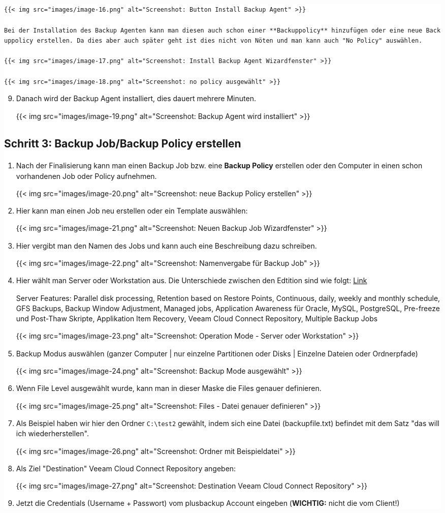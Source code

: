     {{< img src="images/image-16.png" alt="Screenshot: Button Install Backup Agent" >}}

    Bei der Installation des Backup Agenten kann man diesen auch schon einer **Backuppolicy** hinzufügen oder eine neue Backuppolicy erstellen. Da dies aber auch später geht ist dies nicht von Nöten und man kann auch "No Policy" auswählen.

    {{< img src="images/image-17.png" alt="Screenshot: Install Backup Agent Wizardfenster" >}}

    {{< img src="images/image-18.png" alt="Screenshot: no policy ausgewählt" >}}

9. Danach wird der Backup Agent installiert, dies dauert mehrere Minuten.

    {{< img src="images/image-19.png" alt="Screenshot: Backup Agent wird installiert" >}}

## Schritt 3: Backup Job/Backup Policy erstellen

1. Nach der Finalisierung kann man einen Backup Job bzw. eine **Backup Policy** erstellen oder den Computer in einen schon vorhandenen Job oder Policy aufnehmen.

    {{< img src="images/image-20.png" alt="Screenshot: neue Backup Policy erstellen" >}}

2. Hier kann man einen Job neu erstellen oder ein Template auswählen:

    {{< img src="images/image-21.png" alt="Screenshot: Neuen Backup Job Wizardfenster" >}}

3. Hier vergibt man den Namen des Jobs und kann auch eine Beschreibung dazu schreiben.

    {{< img src="images/image-22.png" alt="Screenshot: Namenvergabe für Backup Job" >}}

4. Hier wählt man Server oder Workstation aus. Die Unterschiede zwischen den Edtition sind wie folgt: [Link](https://reimagined-space-potato-97qq664rvxx6fx5pp-1313.app.github.dev/de/storage-backup/plusbackup/tutorials/workstation-vs-server-lizenz-features/ "Optionaler Linktitel")

    Server Features: Parallel disk processing, Retention based on Restore Points, Continuous, daily, weekly and monthly schedule, GFS Backups, Backup Window Adjustment, Managed jobs, Application Awareness für Oracle, MySQL, PostgreSQL, Pre-freeze und Post-Thaw Skripte, Applikation Item Recovery, Veeam Cloud Connect Repository, Multiple Backup Jobs

    {{< img src="images/image-23.png" alt="Screenshot: Operation Mode - Server oder Workstation" >}}

5. Backup Modus auswählen (ganzer Computer | nur einzelne Partitionen oder Disks | Einzelne Dateien oder Ordnerpfade)

    {{< img src="images/image-24.png" alt="Screenshot: Backup Mode ausgewählt" >}}

6. Wenn File Level ausgewählt wurde, kann man in dieser Maske die Files genauer definieren.

    {{< img src="images/image-25.png" alt="Screenshot: Files - Datei genauer definieren" >}}

7. Als Beispiel haben wir hier den Ordner `C:\test2` gewählt, indem sich eine Datei (backupfile.txt) befindet mit dem Satz "das will ich wiederherstellen".

    {{< img src="images/image-26.png" alt="Screenshot: Ordner mit Beispieldatei" >}}

8. Als Ziel "Destination" Veeam Cloud Connect Repository angeben:

    {{< img src="images/image-27.png" alt="Screenshot: Destination Veeam Cloud Connect Repository" >}}

9. Jetzt die Credentials (Username + Passwort) vom plusbackup Account eingeben (**WICHTIG:** nicht die vom Client!)
